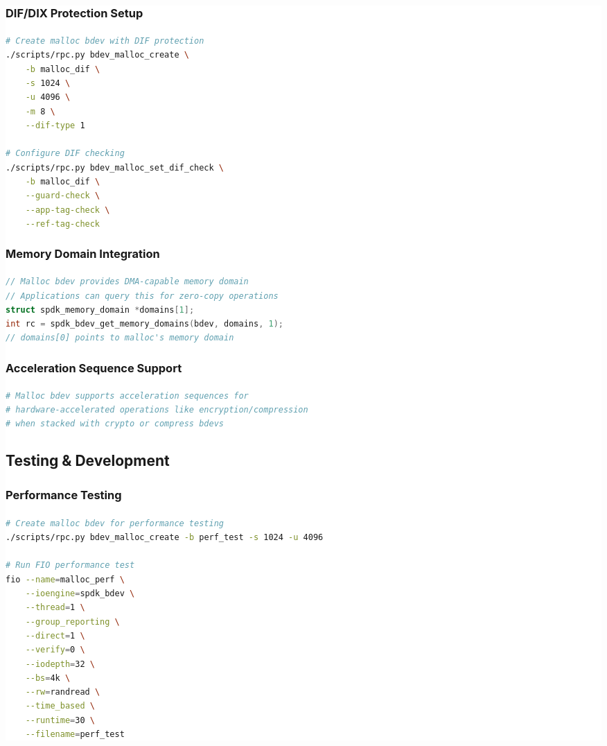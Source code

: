 ### **DIF/DIX Protection Setup**
```bash
# Create malloc bdev with DIF protection
./scripts/rpc.py bdev_malloc_create \
    -b malloc_dif \
    -s 1024 \
    -u 4096 \
    -m 8 \
    --dif-type 1

# Configure DIF checking
./scripts/rpc.py bdev_malloc_set_dif_check \
    -b malloc_dif \
    --guard-check \
    --app-tag-check \
    --ref-tag-check
```

### **Memory Domain Integration**
```c
// Malloc bdev provides DMA-capable memory domain
// Applications can query this for zero-copy operations
struct spdk_memory_domain *domains[1];
int rc = spdk_bdev_get_memory_domains(bdev, domains, 1);
// domains[0] points to malloc's memory domain
```

### **Acceleration Sequence Support**
```bash
# Malloc bdev supports acceleration sequences for
# hardware-accelerated operations like encryption/compression
# when stacked with crypto or compress bdevs
```

## Testing & Development

### **Performance Testing**
```bash
# Create malloc bdev for performance testing
./scripts/rpc.py bdev_malloc_create -b perf_test -s 1024 -u 4096

# Run FIO performance test
fio --name=malloc_perf \
    --ioengine=spdk_bdev \
    --thread=1 \
    --group_reporting \
    --direct=1 \
    --verify=0 \
    --iodepth=32 \
    --bs=4k \
    --rw=randread \
    --time_based \
    --runtime=30 \
    --filename=perf_test
```

